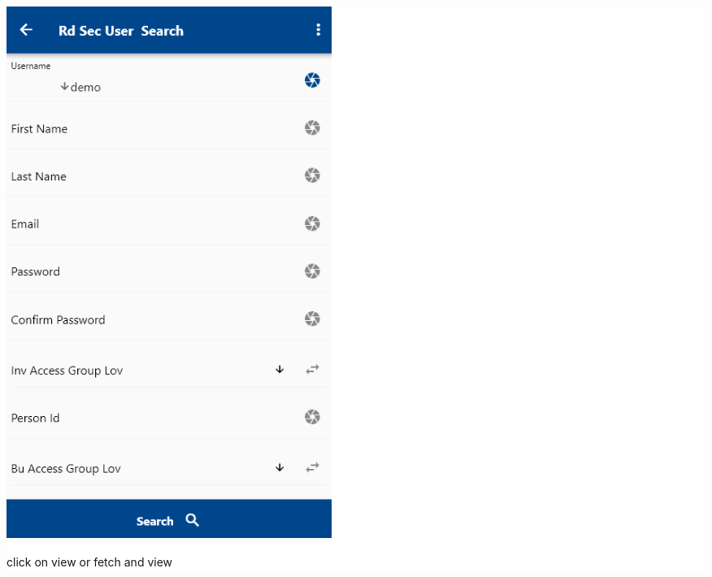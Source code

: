 <img src="/images/ScreenShots/ebs/install/ebs_install_04.PNG" width="400"/>

click on view or fetch and view
